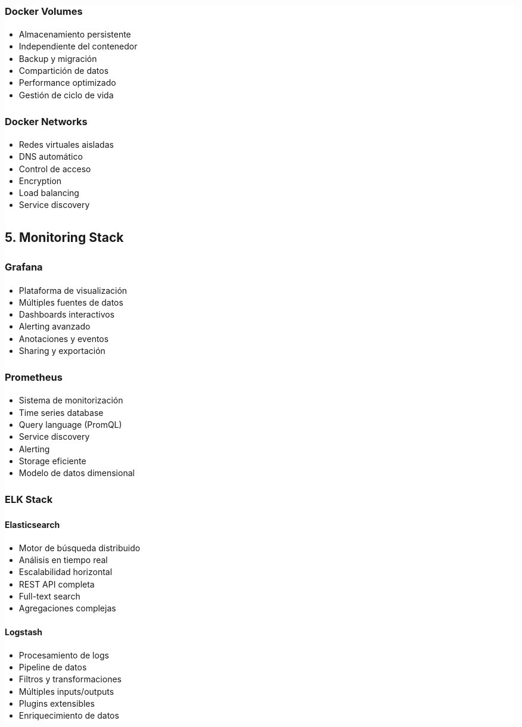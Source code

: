 ### Docker Volumes
- Almacenamiento persistente
- Independiente del contenedor
- Backup y migración
- Compartición de datos
- Performance optimizado
- Gestión de ciclo de vida

### Docker Networks
- Redes virtuales aisladas
- DNS automático
- Control de acceso
- Encryption
- Load balancing
- Service discovery

## 5. Monitoring Stack

### Grafana
- Plataforma de visualización
- Múltiples fuentes de datos
- Dashboards interactivos
- Alerting avanzado
- Anotaciones y eventos
- Sharing y exportación

### Prometheus
- Sistema de monitorización
- Time series database
- Query language (PromQL)
- Service discovery
- Alerting
- Storage eficiente
- Modelo de datos dimensional

### ELK Stack
#### Elasticsearch
- Motor de búsqueda distribuido
- Análisis en tiempo real
- Escalabilidad horizontal
- REST API completa
- Full-text search
- Agregaciones complejas

#### Logstash
- Procesamiento de logs
- Pipeline de datos
- Filtros y transformaciones
- Múltiples inputs/outputs
- Plugins extensibles
- Enriquecimiento de datos
